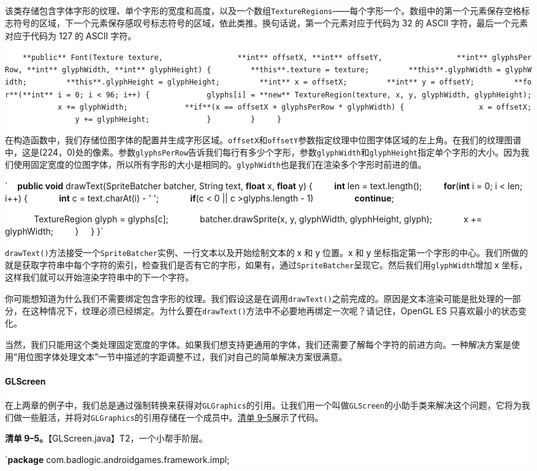 该类存储包含字体字形的纹理、单个字形的宽度和高度，以及一个数组`TextureRegions`——每个字形一个。数组中的第一个元素保存空格标志符号的区域，下一个元素保存感叹号标志符号的区域，依此类推。换句话说，第一个元素对应于代码为 32 的 ASCII 字符，最后一个元素对应于代码为 127 的 ASCII 字符。

`    **public** Font(Texture texture,
                **int** offsetX, **int** offsetY,
                **int** glyphsPerRow, **int** glyphWidth, **int** glyphHeight) {
        **this**.texture = texture;
        **this**.glyphWidth = glyphWidth;
        **this**.glyphHeight = glyphHeight;
        **int** x = offsetX;
        **int** y = offsetY;
        **for**(**int** i = 0; i < 96; i++) {
            glyphs[i] = **new** TextureRegion(texture, x, y, glyphWidth, glyphHeight);
            x += glyphWidth;
            **if**(x == offsetX + glyphsPerRow * glyphWidth) {
                x = offsetX;
                y += glyphHeight;
            }
        }
    }`

在构造函数中，我们存储位图字体的配置并生成字形区域。`offsetX`和`offsetY`参数指定纹理中位图字体区域的左上角。在我们的纹理图谱中，这是(224，0)处的像素。参数`glyphsPerRow`告诉我们每行有多少个字形，参数`glyphWidth`和`glyphHeight`指定单个字形的大小。因为我们使用固定宽度的位图字体，所以所有字形的大小是相同的。`glyphWidth`也是我们在渲染多个字形时前进的值。

`    **public void** drawText(SpriteBatcher batcher, String text, **float** x, **float** y) {
        **int** len = text.length();
        **for**(**int** i = 0; i < len; i++) {
            **int** c = text.charAt(i) - ' ';
            **if**(c < 0 || c >glyphs.length - 1)
                **continue**;

            TextureRegion glyph = glyphs[c];
            batcher.drawSprite(x, y, glyphWidth, glyphHeight, glyph);
            x += glyphWidth;
        }
    }
}`

`drawText()`方法接受一个`SpriteBatcher`实例、一行文本以及开始绘制文本的 x 和 y 位置。x 和 y 坐标指定第一个字形的中心。我们所做的就是获取字符串中每个字符的索引，检查我们是否有它的字形，如果有，通过`SpriteBatcher`呈现它。然后我们用`glyphWidth`增加 x 坐标，这样我们就可以开始渲染字符串中的下一个字符。

你可能想知道为什么我们不需要绑定包含字形的纹理。我们假设这是在调用`drawText()`之前完成的。原因是文本渲染可能是批处理的一部分，在这种情况下，纹理必须已经绑定。为什么要在`drawText()`方法中不必要地再绑定一次呢？请记住，OpenGL ES 只喜欢最小的状态变化。

当然，我们只能用这个类处理固定宽度的字体。如果我们想支持更通用的字体，我们还需要了解每个字符的前进方向。一种解决方案是使用“用位图字体处理文本”一节中描述的字距调整不过，我们对自己的简单解决方案很满意。

#### GLScreen

在上两章的例子中，我们总是通过强制转换来获得对`GLGraphics`的引用。让我们用一个叫做`GLScreen`的小助手类来解决这个问题，它将为我们做一些脏活，并将对`GLGraphics`的引用存储在一个成员中。[清单 9–5](#list_9_5)展示了代码。

**清单 9–5。**【GLScreen.java】T2，一个小帮手阶层。

`**package** com.badlogic.androidgames.framework.impl;
